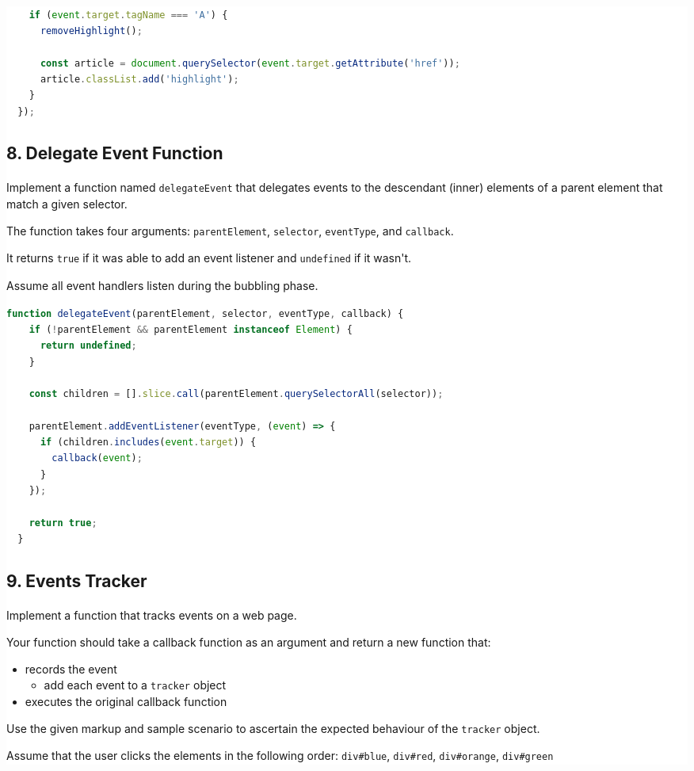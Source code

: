 ``` js
    if (event.target.tagName === 'A') {
      removeHighlight();

      const article = document.querySelector(event.target.getAttribute('href'));
      article.classList.add('highlight');
    }
  });
```


## 8. Delegate Event Function

Implement a function named `delegateEvent` that delegates events to the descendant (inner) elements of a parent element that match a given selector.

The function takes four arguments: `parentElement`, `selector`, `eventType`, and `callback`. 

It returns `true` if it was able to add an event listener and `undefined` if it wasn't. 

Assume all event handlers listen during the bubbling phase. 

``` js
function delegateEvent(parentElement, selector, eventType, callback) {
    if (!parentElement && parentElement instanceof Element) {
      return undefined;
    }

    const children = [].slice.call(parentElement.querySelectorAll(selector));

    parentElement.addEventListener(eventType, (event) => {
      if (children.includes(event.target)) {
        callback(event);
      }
    });

    return true;
  }
```


## 9. Events Tracker

Implement a function that tracks events on a web page. 

Your function should take a callback function as an argument and return a new function that:
- records the event
  - add each event to a `tracker` object
- executes the original callback function

Use the given markup and sample scenario to ascertain the expected behaviour of the `tracker` object.

Assume that the user clicks the elements in the following order: `div#blue`, `div#red`, `div#orange`, `div#green`
